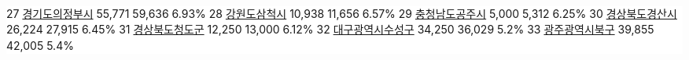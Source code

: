   <tr class="item">
    <td>27</td>
    <td><a href="/apt/경기도의정부시">경기도의정부시</a></td>
    <td>55,771</td>
    <td>59,636</td>
    <td>6.93%</td>
  </tr>

  <tr class="item">
    <td>28</td>
    <td><a href="/apt/강원도삼척시">강원도삼척시</a></td>
    <td>10,938</td>
    <td>11,656</td>
    <td>6.57%</td>
  </tr>

  <tr class="item">
    <td>29</td>
    <td><a href="/apt/충청남도공주시">충청남도공주시</a></td>
    <td>5,000</td>
    <td>5,312</td>
    <td>6.25%</td>
  </tr>

  <tr class="item">
    <td>30</td>
    <td><a href="/apt/경상북도경산시">경상북도경산시</a></td>
    <td>26,224</td>
    <td>27,915</td>
    <td>6.45%</td>
  </tr>

  <tr class="item">
    <td>31</td>
    <td><a href="/apt/경상북도청도군">경상북도청도군</a></td>
    <td>12,250</td>
    <td>13,000</td>
    <td>6.12%</td>
  </tr>

  <tr class="item">
    <td>32</td>
    <td><a href="/apt/대구광역시수성구">대구광역시수성구</a></td>
    <td>34,250</td>
    <td>36,029</td>
    <td>5.2%</td>
  </tr>

  <tr class="item">
    <td>33</td>
    <td><a href="/apt/광주광역시북구">광주광역시북구</a></td>
    <td>39,855</td>
    <td>42,005</td>
    <td>5.4%</td>
  </tr>
